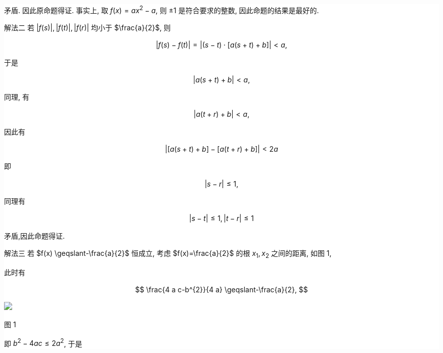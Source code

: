 矛盾. 因此原命题得证.
事实上, 取 $f(x)=a x^{2}-a$, 则 $\pm 1$ 是符合要求的整数, 因此命题的结果是最好的.

解法二 若 $|f(s)|,|f(t)|,|f(r)|$ 均小于 $\frac{a}{2}$, 则

$$
|f(s)-f(t)|=|(s-t) \cdot[a(s+t)+b]|<a,
$$

于是

$$
|a(s+t)+b|<a,
$$

同理, 有

$$
|a(t+r)+b|<a,
$$

因此有

$$
|[a(s+t)+b]-[a(t+r)+b]|<2 a
$$

即

$$
|s-r| \leqslant 1,
$$

同理有

$$
|s-t| \leqslant 1,|t-r| \leqslant 1
$$

矛盾,因此命题得证.

解法三 若 $f(x) \geqslant-\frac{a}{2}$ 恒成立, 考虑 $f(x)=\frac{a}{2}$ 的根 $x_{1}, x_{2}$ 之间的距离, 如图 1,

此时有

$$
\frac{4 a c-b^{2}}{4 a} \geqslant-\frac{a}{2},
$$

![](https://cdn.mathpix.com/cropped/2024_05_08_c2cefe984d93f8abce3dg-029.jpg?height=147&width=223&top_left_y=1179&top_left_x=1651)

图 1

即 $b^{2}-4 a c \leqslant 2 a^{2}$, 于是
